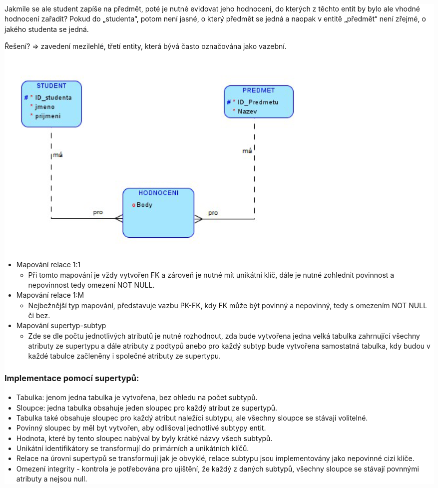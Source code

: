 Jakmile se ale student zapíše na předmět, poté je nutné evidovat jeho hodnocení, do kterých z těchto entit by bylo ale vhodné hodnocení zařadit? Pokud do „studenta“, potom není jasné, o který předmět se jedná a naopak v entitě „předmět“ není zřejmé, o jakého studenta se jedná.

Řešení? => zavedení mezilehlé, třetí entity, která bývá často označována jako vazební.

![alt text](/Obrazky/image-1.png)


- Mapování relace 1:1
    - Při tomto mapování je vždy vytvořen FK a zároveň je nutné mít unikátní klíč, dále je nutné zohlednit povinnost a nepovinnost tedy omezení NOT NULL.
- Mapování relace 1:M
    - Nejbežnější typ mapování, představuje vazbu PK-FK, kdy FK může být povinný a nepovinný, tedy s omezením NOT NULL či bez.
- Mapování supertyp-subtyp
    - Zde se dle počtu jednotlivých atributů je nutné rozhodnout, zda bude vytvořena jedna velká tabulka zahrnující všechny atributy ze supertypu a dále atributy z podtypů anebo pro každý subtyp bude vytvořena samostatná tabulka, kdy budou v každé tabulce začleněny i společné atributy ze supertypu.

### Implementace pomocí supertypů:
- Tabulka: jenom jedna tabulka je vytvořena, bez ohledu na počet subtypů.
- Sloupce: jedna tabulka obsahuje jeden sloupec pro každý atribut ze supertypů.
- Tabulka také obsahuje sloupec pro každý atribut naležící subtypu, ale všechny sloupce se stávají volitelné.
- Povinný sloupec by měl byt vytvořen, aby odlišoval jednotlivé subtypy entit.
- Hodnota, které by tento sloupec nabýval by byly krátké názvy všech subtypů.
- Unikátní identifikátory se transformují do primárních a unikátních klíčů.
- Relace na úrovni supertypů se transformuji jak je obvyklé, relace subtypu jsou implementovány jako nepovinné cizí klíče.
- Omezení integrity - kontrola je potřebována pro ujištění, že každý z daných subtypů, všechny sloupce se stávají povnnými atributy a nejsou null.
